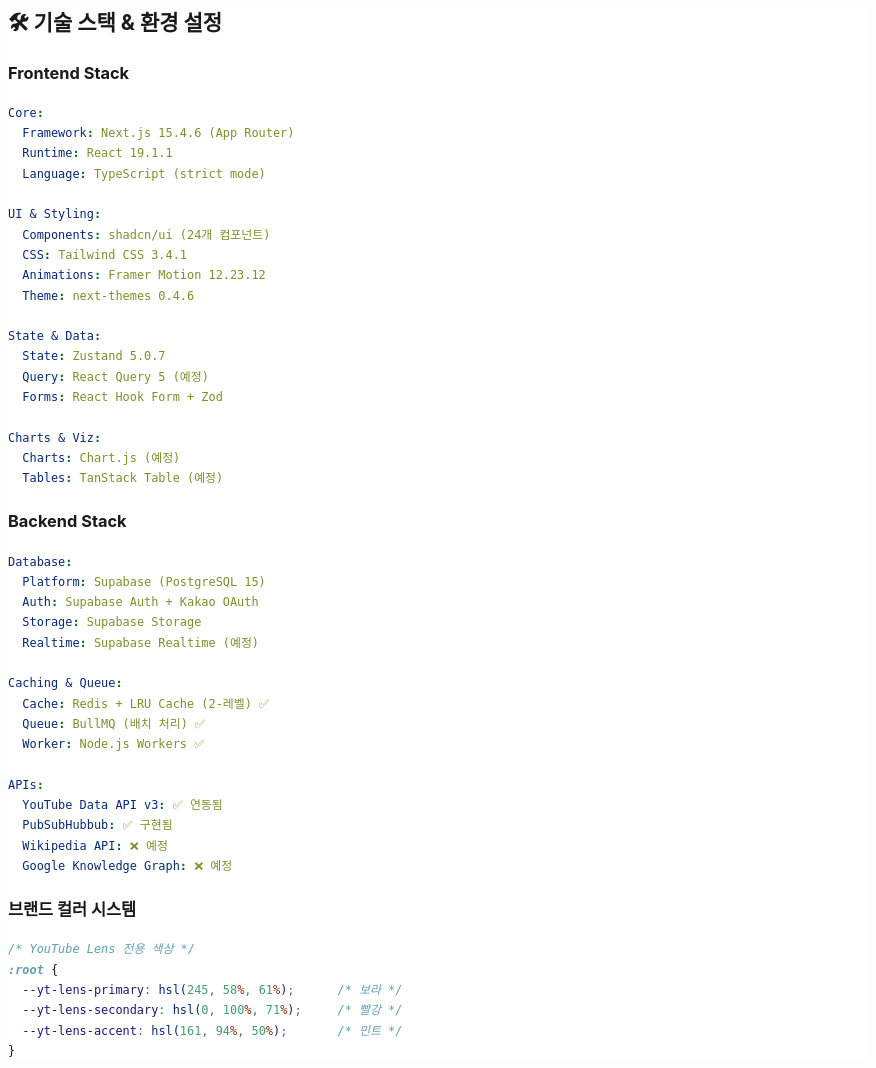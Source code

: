 
## 🛠 기술 스택 & 환경 설정

### Frontend Stack
```yaml
Core:
  Framework: Next.js 15.4.6 (App Router)
  Runtime: React 19.1.1
  Language: TypeScript (strict mode)

UI & Styling:
  Components: shadcn/ui (24개 컴포넌트)
  CSS: Tailwind CSS 3.4.1
  Animations: Framer Motion 12.23.12
  Theme: next-themes 0.4.6
  
State & Data:
  State: Zustand 5.0.7
  Query: React Query 5 (예정)
  Forms: React Hook Form + Zod

Charts & Viz:
  Charts: Chart.js (예정)
  Tables: TanStack Table (예정)
```

### Backend Stack
```yaml
Database:
  Platform: Supabase (PostgreSQL 15)
  Auth: Supabase Auth + Kakao OAuth
  Storage: Supabase Storage
  Realtime: Supabase Realtime (예정)

Caching & Queue:
  Cache: Redis + LRU Cache (2-레벨) ✅
  Queue: BullMQ (배치 처리) ✅
  Worker: Node.js Workers ✅

APIs:
  YouTube Data API v3: ✅ 연동됨
  PubSubHubbub: ✅ 구현됨
  Wikipedia API: ❌ 예정
  Google Knowledge Graph: ❌ 예정
```

### 브랜드 컬러 시스템
```css
/* YouTube Lens 전용 색상 */
:root {
  --yt-lens-primary: hsl(245, 58%, 61%);      /* 보라 */
  --yt-lens-secondary: hsl(0, 100%, 71%);     /* 빨강 */
  --yt-lens-accent: hsl(161, 94%, 50%);       /* 민트 */
}
```

